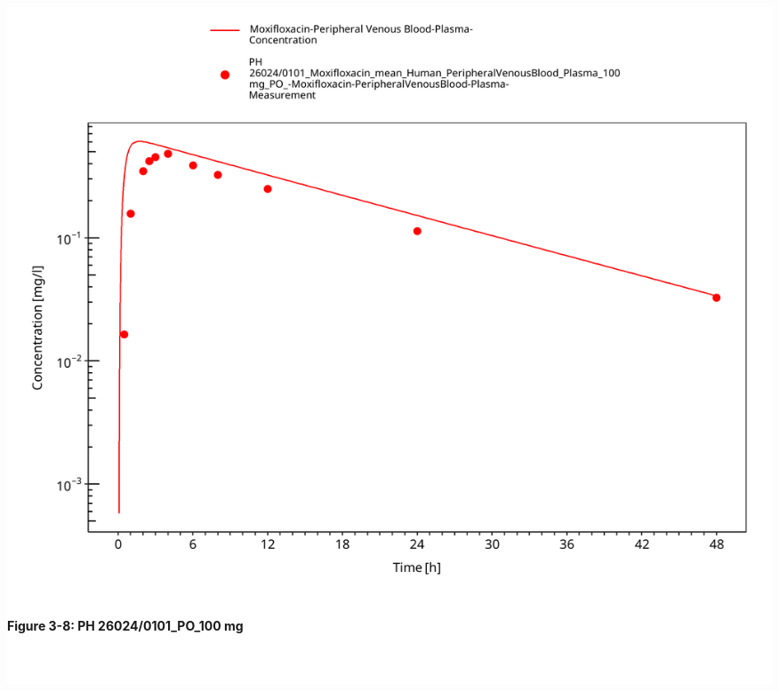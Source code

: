 ![](images/006_section_results-and-discussion/009_section_ct-profiles/6_time_profile_plot_Moxifloxacin_PH_26024_0101_PO_100_mg.png)

**Figure 3-8: PH 26024/0101_PO_100 mg**

<br>
<br>

<a id="figure-3-9"></a>
